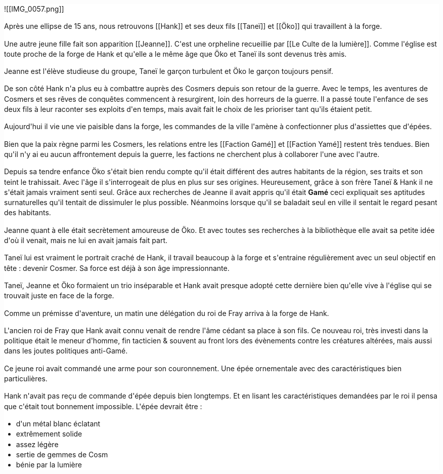 ![[IMG_0057.png]]

Après une ellipse de 15 ans, nous retrouvons  [[Hank]] et ses deux fils [[Taneï]] et [[Öko]] qui travaillent à la forge.

Une autre jeune fille fait son apparition [[Jeanne]]. C'est une orpheline recueillie par [[Le Culte de la lumière]]. Comme l'église est toute proche de la forge de Hank et qu'elle a le même âge que Öko et Taneï ils sont devenus très amis.

Jeanne est l'élève studieuse du groupe, Taneï le garçon turbulent et Öko le garçon toujours pensif.

De son côté Hank n'a plus eu à combattre auprès des Cosmers depuis son retour de la guerre. Avec le temps, les aventures de Cosmers et ses rêves de conquêtes commencent à resurgirent, loin des horreurs de la guerre. Il a passé toute l'enfance de ses deux fils à leur raconter ses exploits d'en temps, mais avait fait le choix de les prioriser tant qu'ils étaient petit.

Aujourd'hui il vie une vie paisible dans la forge, les commandes de la ville l'amène à confectionner plus d'assiettes que d'épées.

Bien que la paix règne parmi les Cosmers, les relations entre les [[Faction Gamé]] et [[Faction Yamé]] restent très tendues. Bien qu'il n'y ai eu aucun affrontement depuis la guerre, les factions ne cherchent plus à collaborer l'une avec l'autre.


Depuis sa tendre enfance Öko s'était bien rendu compte qu'il était différent des autres habitants de la région, ses traits et son teint le trahissait. Avec l'âge il s'interrogeait de plus en plus sur ses origines.
Heureusement, grâce à son frère Taneï & Hank il ne s'était jamais vraiment senti seul. Grâce aux recherches de Jeanne il avait appris qu'il était **Gamé** ceci expliquait ses aptitudes surnaturelles qu'il tentait de dissimuler le plus possible.
Néanmoins lorsque qu'il se baladait seul en ville il sentait le regard pesant des habitants.

Jeanne quant à elle était secrètement amoureuse de Öko. Et avec toutes ses recherches à la bibliothèque elle avait sa petite idée d'où il venait, mais ne lui en avait jamais fait part.


Taneï lui est vraiment le portrait craché de Hank, il travail beaucoup à la forge et s'entraine régulièrement avec un seul objectif en tête : devenir Cosmer. Sa force est déjà à son âge impressionnante. 

Taneï, Jeanne et Öko formaient un trio inséparable et Hank avait presque adopté cette dernière bien qu'elle vive à l'église qui se trouvait juste en face de la forge.



Comme un prémisse d'aventure, un matin une délégation du roi de Fray arriva à la forge de Hank.

L'ancien roi de Fray que Hank avait connu venait de rendre l'âme cédant sa place à son fils. Ce nouveau roi, très investi dans la politique était le meneur d'homme, fin tacticien & souvent au front lors des évènements contre les créatures altérées, mais aussi dans les joutes politiques anti-Gamé.

Ce jeune roi avait commandé une arme pour son couronnement.
Une épée ornementale avec des caractéristiques bien particulières.

Hank n'avait pas reçu de commande d'épée depuis bien longtemps. Et en lisant les caractéristiques demandées par le roi il pensa que c'était tout bonnement impossible.
L'épée devrait être :
- d'un métal blanc éclatant
- extrêmement solide
- assez légère
- sertie de gemmes de Cosm
- bénie par la lumière
